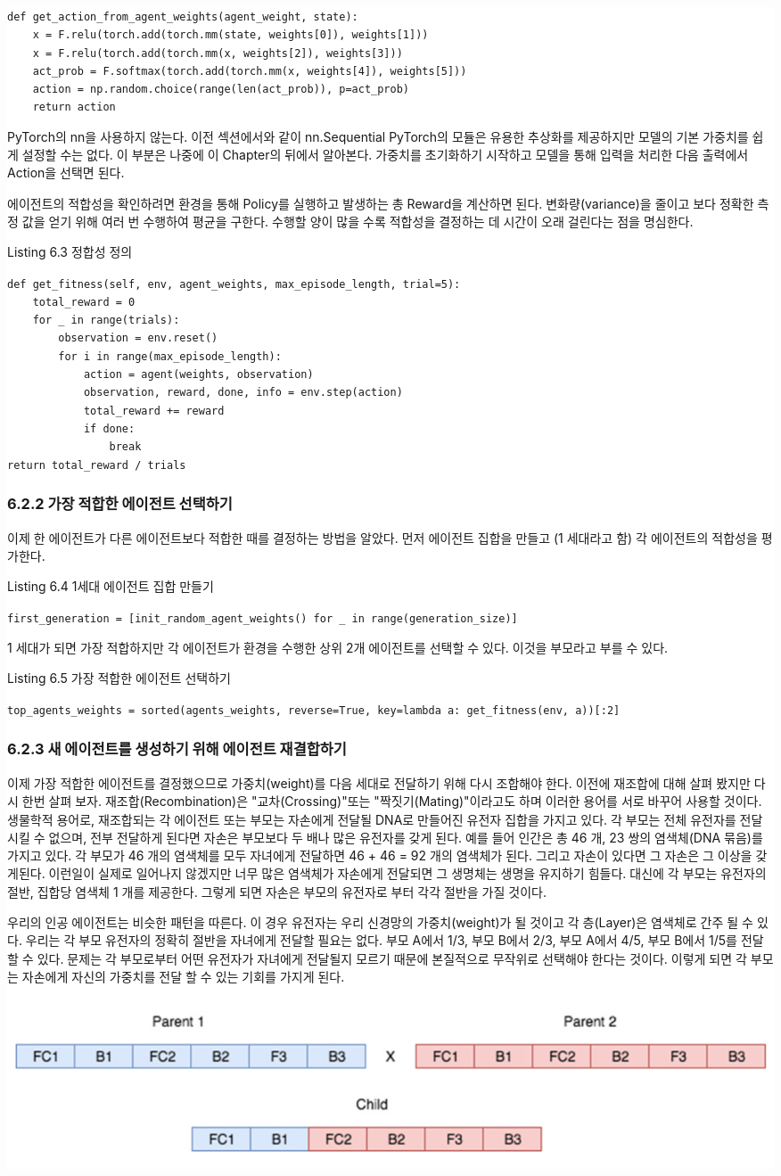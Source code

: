     def get_action_from_agent_weights(agent_weight, state):
    	x = F.relu(torch.add(torch.mm(state, weights[0]), weights[1]))
    	x = F.relu(torch.add(torch.mm(x, weights[2]), weights[3]))
    	act_prob = F.softmax(torch.add(torch.mm(x, weights[4]), weights[5]))
    	action = np.random.choice(range(len(act_prob)), p=act_prob)
    	return action

PyTorch의 nn을 사용하지 않는다. 이전 섹션에서와 같이 nn.Sequential PyTorch의 모듈은 유용한 추상화를 제공하지만 모델의 기본 가중치를 쉽게 설정할 수는 없다. 이 부분은 나중에 이 Chapter의 뒤에서 알아본다. 가중치를 초기화하기 시작하고 모델을 통해 입력을 처리한 다음 출력에서 Action을 선택면 된다.

에이전트의 적합성을 확인하려면 환경을 통해 Policy를 실행하고 발생하는 총 Reward을 계산하면 된다. 변화량(variance)을 줄이고 보다 정확한 측정 값을 얻기 위해 여러 번 수행하여 평균을 구한다. 수행할 양이 많을 수록 적합성을 결정하는 데 시간이 오래 걸린다는 점을 명심한다.

Listing 6.3 정합성 정의

    def get_fitness(self, env, agent_weights, max_episode_length, trial=5):
    	total_reward = 0
    	for _ in range(trials):
    		observation = env.reset()
    		for i in range(max_episode_length):
    			action = agent(weights, observation)
    			observation, reward, done, info = env.step(action)
    			total_reward += reward
    			if done:
    				break
    return total_reward / trials

### 6.2.2 가장 적합한 에이전트 선택하기

이제 한 에이전트가 다른 에이전트보다 적합한 때를 결정하는 방법을 알았다. 먼저 에이전트 집합을 만들고 (1 세대라고 함) 각 에이전트의 적합성을 평가한다.

Listing 6.4 1세대 에이전트 집합 만들기

    first_generation = [init_random_agent_weights() for _ in range(generation_size)]

1 세대가 되면 가장 적합하지만 각 에이전트가 환경을 수행한 상위 2개 에이전트를 선택할 수 있다. 이것을 부모라고 부를 수 있다.

Listing 6.5 가장 적합한 에이전트 선택하기

    top_agents_weights = sorted(agents_weights, reverse=True, key=lambda a: get_fitness(env, a))[:2]

### 6.2.3 새 에이전트를 생성하기 위해 에이전트 재결합하기

이제 가장 적합한 에이전트를 결정했으므로 가중치(weight)를 다음 세대로 전달하기 위해 다시 조합해야 한다. 이전에 재조합에 대해 살펴 봤지만 다시 한번 살펴 보자. 재조합(Recombination)은 "교차(Crossing)"또는 "짝짓기(Mating)"이라고도 하며 이러한 용어를 서로 바꾸어 사용할 것이다. 생물학적 용어로, 재조합되는 각 에이전트 또는 부모는 자손에게 전달될 DNA로 만들어진 유전자 집합을 가지고 있다. 각 부모는 전체 유전자를 전달시킬 수 없으며, 전부 전달하게 된다면 자손은 부모보다 두 배나 많은 유전자를 갖게 된다. 예를 들어 인간은 총 46 개, 23 쌍의 염색체(DNA 묶음)를 가지고 있다. 각 부모가 46 개의 염색체를 모두 자녀에게 전달하면 46 + 46 = 92 개의 염색체가 된다. 그리고 자손이 있다면 그 자손은 그 이상을 갖게된다. 이런일이 실제로 일어나지 않겠지만 너무 많은 염색체가 자손에게 전달되면 그 생명체는 생명을 유지하기 힘들다. 대신에 각 부모는 유전자의 절반, 집합당 염색체 1 개를 제공한다. 그렇게 되면 자손은 부모의 유전자로 부터 각각 절반을 가질 것이다.

우리의 인공 에이전트는 비슷한 패턴을 따른다. 이 경우 유전자는 우리 신경망의 가중치(weight)가 될 것이고 각 층(Layer)은 염색체로 간주 될 수 있다. 우리는 각 부모 유전자의 정확히 절반을 자녀에게 전달할 필요는 없다. 부모 A에서 1/3, 부모 B에서 2/3, 부모 A에서 4/5, 부모 B에서 1/5를 전달할 수 있다. 문제는 각 부모로부터 어떤 유전자가 자녀에게 전달될지 모르기 때문에 본질적으로 무작위로 선택해야 한다는 것이다. 이렇게 되면 각 부모는 자손에게 자신의 가중치를 전달 할 수 있는 기회를 가지게 된다.

![/assets/images/2020-04-17-drlia_ch6_evolution_strategies-post/Untitled%203.png](/assets/images/2020-04-17-drlia_ch6_evolution_strategies-post/Untitled%203.png)
